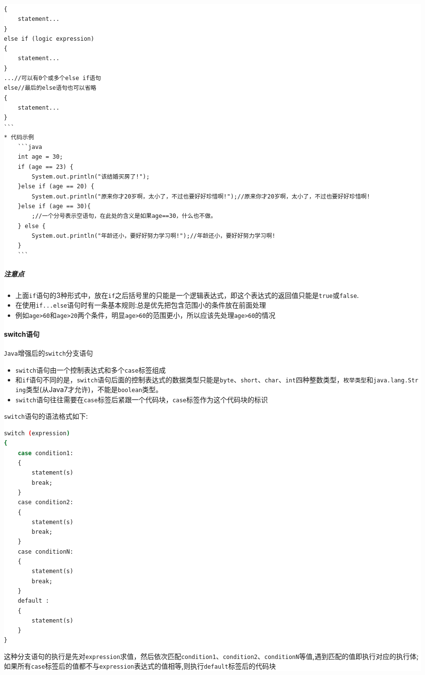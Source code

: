     {
        statement...
    }
    else if (logic expression)
    {
        statement...
    }
    ...//可以有0个或多个else if语句
    else//最后的else语句也可以省略
    {
        statement...
    }
    ```
    * 代码示例
        ```java
        int age = 30;
        if (age == 23) {
            System.out.println("该结婚买房了!");
        }else if (age == 20) {
            System.out.println("原来你才20岁啊，太小了，不过也要好好珍惜啊!");//原来你才20岁啊，太小了，不过也要好好珍惜啊!
        }else if (age == 30){
            ;//一个分号表示空语句，在此处的含义是如果age==30，什么也不做。
        } else {
            System.out.println("年龄还小，要好好努力学习啊!");//年龄还小，要好好努力学习啊!
        }
        ```
##### 注意点
* 上面`if`语句的3种形式中，放在`if`之后括号里的只能是一个逻辑表达式，即这个表达式的返回值只能是`true`或`false`.
* 在使用`if...else`语句时有一条基本规则:总是优先把包含范围小的条件放在前面处理
* 例如`age>60`和`age>20`两个条件，明显`age>60`的范围更小，所以应该先处理`age>60`的情况
#### switch语句
`Java`增强后的`switch`分支语句
* `switch`语句由一个控制表达式和多个`case`标签组成
* 和`if`语句不同的是，`switch`语句后面的控制表达式的数据类型只能是`byte`、`short`、`char`、`int`四种整数类型，`枚举类型`和`java.lang.String`类型(从Java7才允许)，不能是`boolean`类型。
* `switch`语句往往需要在`case`标签后紧跟一个代码块，`case`标签作为这个代码块的标识

`switch`语句的语法格式如下:
```bash
switch (expression)
{
    case condition1:
    {
        statement(s)
        break;
    }
    case condition2:
    {
        statement(s)
        break;
    }
    case conditionN:
    {
        statement(s)
        break;
    }
    default :
    {
        statement(s)
    }
}
```
这种分支语句的执行是先对`expression`求值，然后依次匹配`condition1`、`condition2`、`conditionN`等值,遇到匹配的值即执行对应的执行体;如果所有`case`标签后的值都不与`expression`表达式的值相等,则执行`default`标签后的代码块